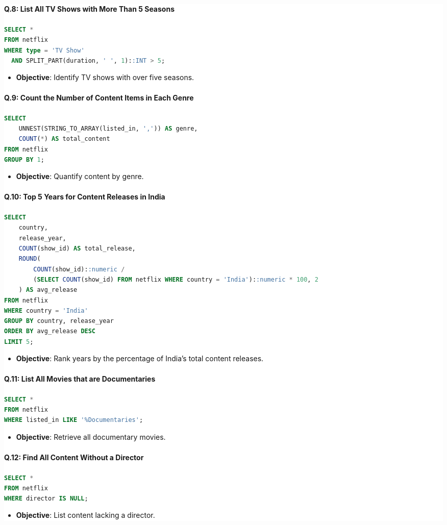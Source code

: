 #### Q.8: List All TV Shows with More Than 5 Seasons
```sql
SELECT *
FROM netflix
WHERE type = 'TV Show'
  AND SPLIT_PART(duration, ' ', 1)::INT > 5;
```
- **Objective**: Identify TV shows with over five seasons.

#### Q.9: Count the Number of Content Items in Each Genre
```sql
SELECT 
    UNNEST(STRING_TO_ARRAY(listed_in, ',')) AS genre,
    COUNT(*) AS total_content
FROM netflix
GROUP BY 1;
```
- **Objective**: Quantify content by genre.


#### Q.10: Top 5 Years for Content Releases in India
```sql
SELECT 
    country,
    release_year,
    COUNT(show_id) AS total_release,
    ROUND(
        COUNT(show_id)::numeric /
        (SELECT COUNT(show_id) FROM netflix WHERE country = 'India')::numeric * 100, 2
    ) AS avg_release
FROM netflix
WHERE country = 'India'
GROUP BY country, release_year
ORDER BY avg_release DESC
LIMIT 5;
```
- **Objective**: Rank years by the percentage of India’s total content releases.

#### Q.11: List All Movies that are Documentaries
```sql
SELECT * 
FROM netflix
WHERE listed_in LIKE '%Documentaries';
```
- **Objective**: Retrieve all documentary movies.

#### Q.12: Find All Content Without a Director
```sql
SELECT * 
FROM netflix
WHERE director IS NULL;
```
- **Objective**: List content lacking a director.
